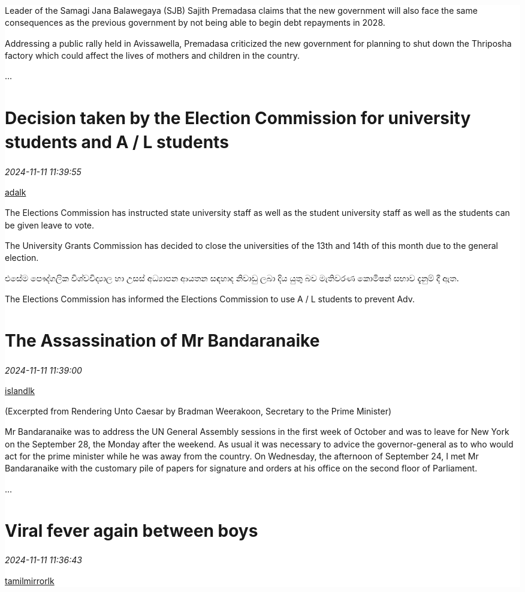 Leader of the Samagi Jana Balawegaya (SJB) Sajith Premadasa claims that the new government will also face the same consequences as the previous government by not being able to begin debt repayments in 2028.

Addressing a public rally held in Avissawella, Premadasa criticized the new government for planning to shut down the Thriposha factory which could affect the lives of mothers and children in the country.

...



# Decision taken by the Election Commission for university students and A / L students

*2024-11-11 11:39:55*

[adalk](https://www.ada.lk/breaking_news/සරසවි-සිසුන්-හා-උසස්-පෙළ-සිසුන්-සඳහා-මැතිවරණ-කොමිසම-ගත්-තීරණය/11-412965)

The Elections Commission has instructed state university staff as well as the student university staff as well as the students can be given leave to vote.

The University Grants Commission has decided to close the universities of the 13th and 14th of this month due to the general election.

එසේම පෞද්ගලික විශ්වවිද්‍යාල හා උසස් අධ්‍යාපන ආයතන සඳහාද නිවාඩු ලබා දිය යුතු බව මැතිවරණ කොමිෂන් සභාව දැනුම් දී ඇත.

The Elections Commission has informed the Elections Commission to use A / L students to prevent Adv.



# The Assassination of Mr Bandaranaike

*2024-11-11 11:39:00*

[islandlk](http://island.lk/the-assassination-of-mr-bandaranaike/)

(Excerpted from Rendering Unto Caesar by Bradman Weerakoon, Secretary to the Prime Minister)

Mr Bandaranaike was to address the UN General Assembly sessions in the first week of October and was to leave for New York on the September 28, the Monday after the weekend. As usual it was necessary to advice the governor-general as to who would act for the prime minister while he was away from the country. On Wednesday, the afternoon of September 24, I met Mr Bandaranaike with the customary pile of papers for signature and orders at his office on the second floor of Parliament.

...



# Viral fever again between boys

*2024-11-11 11:36:43*

[tamilmirrorlk](https://www.tamilmirror.lk/செய்திகள்/சிறுவர்களுக்கு-இடையில்-மீண்டும்-வைரஸ்-காய்ச்சல்/175-346936)
